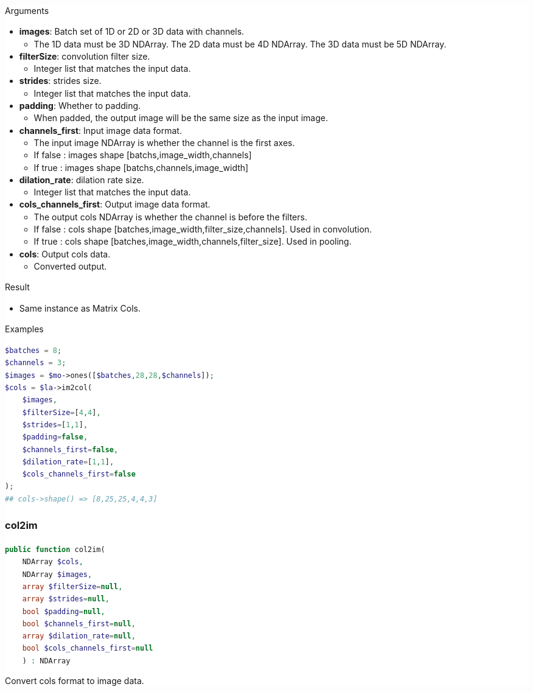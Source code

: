 Arguments
- **images**: Batch set of 1D or 2D or 3D data with channels.
    - The 1D data must be 3D NDArray. The 2D data must be 4D NDArray. The 3D data must be 5D NDArray.
- **filterSize**: convolution filter size.
    - Integer list that matches the input data.
- **strides**: strides size.
    - Integer list that matches the input data.
- **padding**: Whether to padding.
    - When padded, the output image will be the same size as the input image.
- **channels_first**: Input image data format.
    - The input image NDArray is whether the channel is the first axes.
    - If false : images shape [batchs,image_width,channels]
    - If true : images shape [batchs,channels,image_width]
- **dilation_rate**: dilation rate size.
    - Integer list that matches the input data.
- **cols_channels_first**: Output image data format.
    - The output cols NDArray is whether the channel is before the filters.
    - If false : cols shape [batches,image_width,filter_size,channels]. Used in convolution.
    - If true : cols shape [batches,image_width,channels,filter_size]. Used in pooling.
- **cols**: Output cols data.
    - Converted output.


Result
- Same instance as Matrix Cols.

Examples

```php
$batches = 8;
$channels = 3;
$images = $mo->ones([$batches,28,28,$channels]);
$cols = $la->im2col(
    $images,
    $filterSize=[4,4],
    $strides=[1,1],
    $padding=false,
    $channels_first=false,
    $dilation_rate=[1,1],
    $cols_channels_first=false
);
## cols->shape() => [8,25,25,4,4,3]
```

### col2im
```php
public function col2im(
    NDArray $cols,
    NDArray $images,
    array $filterSize=null,
    array $strides=null,
    bool $padding=null,
    bool $channels_first=null,
    array $dilation_rate=null,
    bool $cols_channels_first=null
    ) : NDArray
```
Convert cols format to image data.
